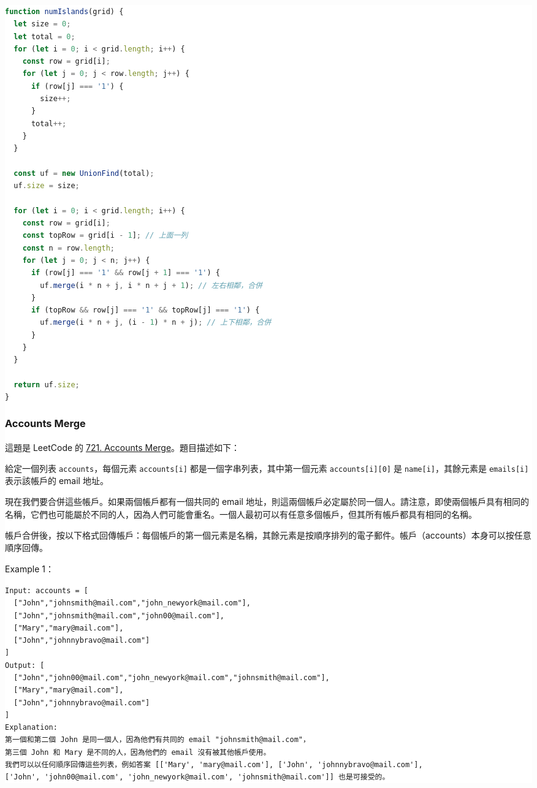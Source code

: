 ```js
function numIslands(grid) {
  let size = 0;
  let total = 0;
  for (let i = 0; i < grid.length; i++) {
    const row = grid[i];
    for (let j = 0; j < row.length; j++) {
      if (row[j] === '1') {
        size++;
      }
      total++;
    }
  }

  const uf = new UnionFind(total);
  uf.size = size;

  for (let i = 0; i < grid.length; i++) {
    const row = grid[i];
    const topRow = grid[i - 1]; // 上面一列
    const n = row.length;
    for (let j = 0; j < n; j++) {
      if (row[j] === '1' && row[j + 1] === '1') {
        uf.merge(i * n + j, i * n + j + 1); // 左右相鄰，合併
      }
      if (topRow && row[j] === '1' && topRow[j] === '1') {
        uf.merge(i * n + j, (i - 1) * n + j); // 上下相鄰，合併
      }
    }
  }

  return uf.size;
}
```

### Accounts Merge

這題是 LeetCode 的 [721. Accounts Merge](https://leetcode.com/problems/accounts-merge/)。題目描述如下：

給定一個列表 `accounts`，每個元素 `accounts[i]` 都是一個字串列表，其中第一個元素 `accounts[i][0]` 是 `name[i]`，其餘元素是 `emails[i]` 表示該帳戶的 email 地址。

現在我們要合併這些帳戶。如果兩個帳戶都有一個共同的 email 地址，則這兩個帳戶必定屬於同一個人。請注意，即使兩個帳戶具有相同的名稱，它們也可能屬於不同的人，因為人們可能會重名。一個人最初可以有任意多個帳戶，但其所有帳戶都具有相同的名稱。

帳戶合併後，按以下格式回傳帳戶：每個帳戶的第一個元素是名稱，其餘元素是按順序排列的電子郵件。帳戶（accounts）本身可以按任意順序回傳。

Example 1：

```txt
Input: accounts = [
  ["John","johnsmith@mail.com","john_newyork@mail.com"],
  ["John","johnsmith@mail.com","john00@mail.com"],
  ["Mary","mary@mail.com"],
  ["John","johnnybravo@mail.com"]
]
Output: [
  ["John","john00@mail.com","john_newyork@mail.com","johnsmith@mail.com"],
  ["Mary","mary@mail.com"],
  ["John","johnnybravo@mail.com"]
]
Explanation:
第一個和第二個 John 是同一個人，因為他們有共同的 email "johnsmith@mail.com"，
第三個 John 和 Mary 是不同的人，因為他們的 email 沒有被其他帳戶使用。
我們可以以任何順序回傳這些列表，例如答案 [['Mary', 'mary@mail.com'], ['John', 'johnnybravo@mail.com'], 
['John', 'john00@mail.com', 'john_newyork@mail.com', 'johnsmith@mail.com']] 也是可接受的。
```